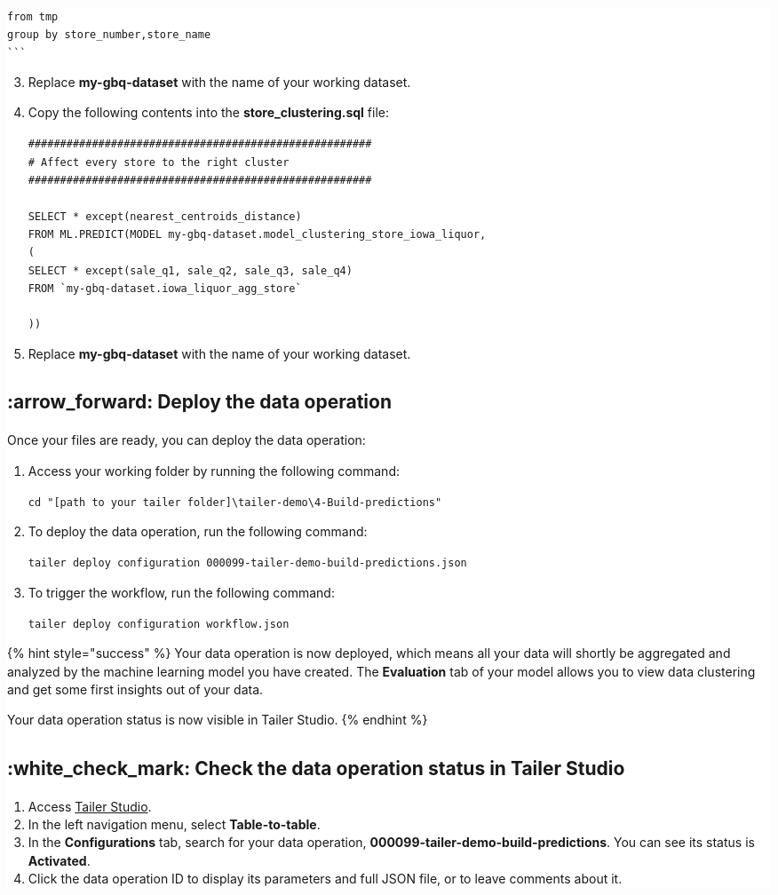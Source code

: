     from tmp
    group by store_number,store_name
    ```
3. Replace **my-gbq-dataset** with the name of your working dataset.
4.  Copy the following contents into the **store\_clustering.sql** file:

    ```
    ######################################################
    # Affect every store to the right cluster
    ######################################################

    SELECT * except(nearest_centroids_distance) 
    FROM ML.PREDICT(MODEL my-gbq-dataset.model_clustering_store_iowa_liquor, 
    (
    SELECT * except(sale_q1, sale_q2, sale_q3, sale_q4)
    FROM `my-gbq-dataset.iowa_liquor_agg_store`

    ))
    ```
5. Replace **my-gbq-dataset** with the name of your working dataset.

## :arrow\_forward: Deploy the data operation

Once your files are ready, you can deploy the data operation:

1.  Access your working folder by running the following command:

    ```
    cd "[path to your tailer folder]\tailer-demo\4-Build-predictions"
    ```
2.  To deploy the data operation, run the following command:

    ```
    tailer deploy configuration 000099-tailer-demo-build-predictions.json
    ```
3.  To trigger the workflow, run the following command:

    ```
    tailer deploy configuration workflow.json
    ```

{% hint style="success" %}
Your data operation is now deployed, which means all your data will shortly be aggregated and analyzed by the machine learning model you have created. The **Evaluation** tab of your model allows you to view data clustering and get some first insights out of your data.

Your data operation status is now visible in Tailer Studio.
{% endhint %}

## :white\_check\_mark: Check the data operation status in Tailer Studio

1. Access [Tailer Studio](http://studio.tailer.ai).‌
2. In the left navigation menu, select **Table-to-table**.
3. In the **Configurations** tab, search for your data operation, **000099-tailer-demo-build-predictions**. You can see its status is **Activated**.
4. Click the data operation ID to display its parameters and full JSON file, or to leave comments about it.

